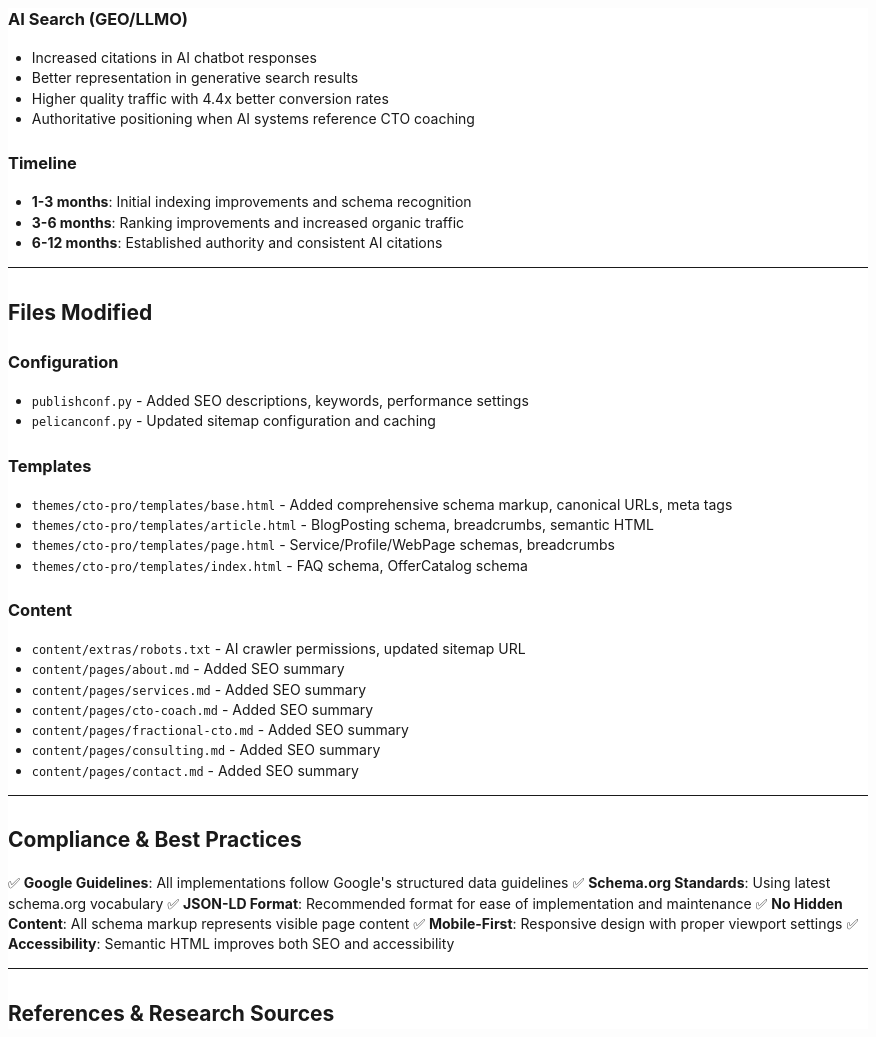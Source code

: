 ### AI Search (GEO/LLMO)
- Increased citations in AI chatbot responses
- Better representation in generative search results
- Higher quality traffic with 4.4x better conversion rates
- Authoritative positioning when AI systems reference CTO coaching

### Timeline
- **1-3 months**: Initial indexing improvements and schema recognition
- **3-6 months**: Ranking improvements and increased organic traffic
- **6-12 months**: Established authority and consistent AI citations

---

## Files Modified

### Configuration
- `publishconf.py` - Added SEO descriptions, keywords, performance settings
- `pelicanconf.py` - Updated sitemap configuration and caching

### Templates
- `themes/cto-pro/templates/base.html` - Added comprehensive schema markup, canonical URLs, meta tags
- `themes/cto-pro/templates/article.html` - BlogPosting schema, breadcrumbs, semantic HTML
- `themes/cto-pro/templates/page.html` - Service/Profile/WebPage schemas, breadcrumbs
- `themes/cto-pro/templates/index.html` - FAQ schema, OfferCatalog schema

### Content
- `content/extras/robots.txt` - AI crawler permissions, updated sitemap URL
- `content/pages/about.md` - Added SEO summary
- `content/pages/services.md` - Added SEO summary
- `content/pages/cto-coach.md` - Added SEO summary
- `content/pages/fractional-cto.md` - Added SEO summary
- `content/pages/consulting.md` - Added SEO summary
- `content/pages/contact.md` - Added SEO summary

---

## Compliance & Best Practices

✅ **Google Guidelines**: All implementations follow Google's structured data guidelines
✅ **Schema.org Standards**: Using latest schema.org vocabulary
✅ **JSON-LD Format**: Recommended format for ease of implementation and maintenance
✅ **No Hidden Content**: All schema markup represents visible page content
✅ **Mobile-First**: Responsive design with proper viewport settings
✅ **Accessibility**: Semantic HTML improves both SEO and accessibility

---

## References & Research Sources
